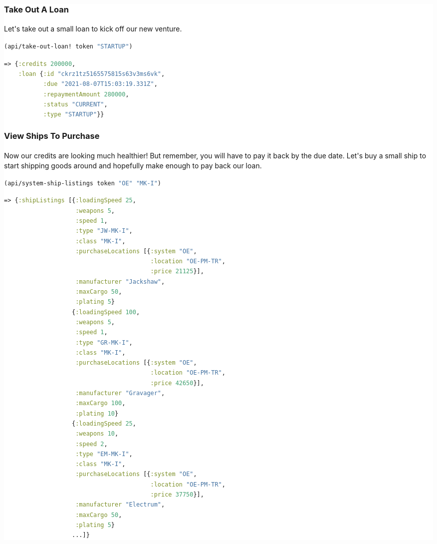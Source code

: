 ### Take Out A Loan
Let's take out a small loan to kick off our new venture.

```clojure
(api/take-out-loan! token "STARTUP")
```
```clojure
=> {:credits 200000,
    :loan {:id "ckrz1tz5165575815s63v3ms6vk",
           :due "2021-08-07T15:03:19.331Z",
           :repaymentAmount 280000,
           :status "CURRENT",
           :type "STARTUP"}}
```

### View Ships To Purchase
Now our credits are looking much healthier! But remember, you will have to pay it back
by the due date. Let's buy a small ship to start shipping goods around and
hopefully make enough to pay back our loan.

```clojure
(api/system-ship-listings token "OE" "MK-I")
```
```clojure
=> {:shipListings [{:loadingSpeed 25,
                    :weapons 5,
                    :speed 1,
                    :type "JW-MK-I",
                    :class "MK-I",
                    :purchaseLocations [{:system "OE",
                                         :location "OE-PM-TR",
                                         :price 21125}],
                    :manufacturer "Jackshaw",
                    :maxCargo 50,
                    :plating 5}
                   {:loadingSpeed 100,
                    :weapons 5,
                    :speed 1,
                    :type "GR-MK-I",
                    :class "MK-I",
                    :purchaseLocations [{:system "OE",
                                         :location "OE-PM-TR",
                                         :price 42650}],
                    :manufacturer "Gravager",
                    :maxCargo 100,
                    :plating 10}
                   {:loadingSpeed 25,
                    :weapons 10,
                    :speed 2,
                    :type "EM-MK-I",
                    :class "MK-I",
                    :purchaseLocations [{:system "OE",
                                         :location "OE-PM-TR",
                                         :price 37750}],
                    :manufacturer "Electrum",
                    :maxCargo 50,
                    :plating 5}
                   ...]}
```
